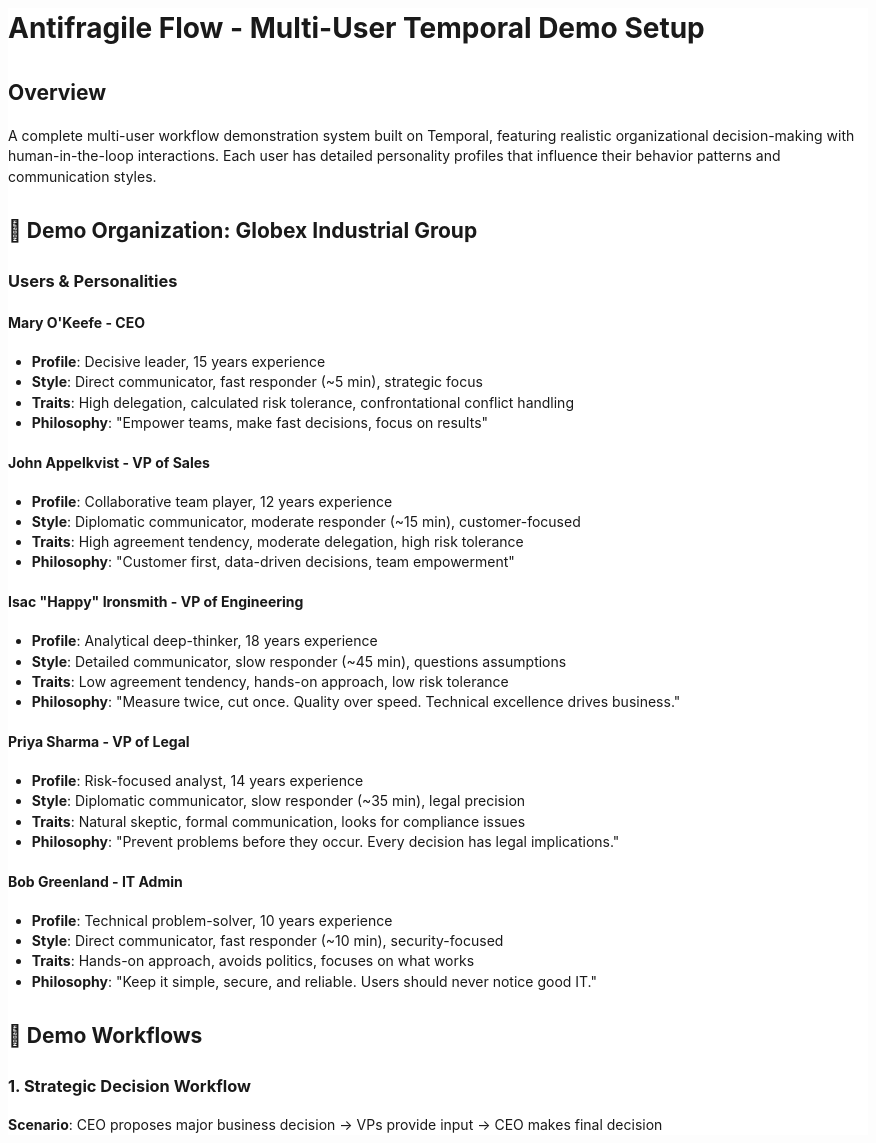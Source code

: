 # Antifragile Flow - Multi-User Temporal Demo Setup

## Overview

A complete multi-user workflow demonstration system built on Temporal, featuring realistic organizational decision-making with human-in-the-loop interactions. Each user has detailed personality profiles that influence their behavior patterns and communication styles.

## 🏢 Demo Organization: Globex Industrial Group

### Users & Personalities

#### Mary O'Keefe - CEO
- **Profile**: Decisive leader, 15 years experience
- **Style**: Direct communicator, fast responder (~5 min), strategic focus
- **Traits**: High delegation, calculated risk tolerance, confrontational conflict handling
- **Philosophy**: "Empower teams, make fast decisions, focus on results"

#### John Appelkvist - VP of Sales
- **Profile**: Collaborative team player, 12 years experience
- **Style**: Diplomatic communicator, moderate responder (~15 min), customer-focused
- **Traits**: High agreement tendency, moderate delegation, high risk tolerance
- **Philosophy**: "Customer first, data-driven decisions, team empowerment"

#### Isac "Happy" Ironsmith - VP of Engineering
- **Profile**: Analytical deep-thinker, 18 years experience
- **Style**: Detailed communicator, slow responder (~45 min), questions assumptions
- **Traits**: Low agreement tendency, hands-on approach, low risk tolerance
- **Philosophy**: "Measure twice, cut once. Quality over speed. Technical excellence drives business."

#### Priya Sharma - VP of Legal
- **Profile**: Risk-focused analyst, 14 years experience
- **Style**: Diplomatic communicator, slow responder (~35 min), legal precision
- **Traits**: Natural skeptic, formal communication, looks for compliance issues
- **Philosophy**: "Prevent problems before they occur. Every decision has legal implications."

#### Bob Greenland - IT Admin
- **Profile**: Technical problem-solver, 10 years experience
- **Style**: Direct communicator, fast responder (~10 min), security-focused
- **Traits**: Hands-on approach, avoids politics, focuses on what works
- **Philosophy**: "Keep it simple, secure, and reliable. Users should never notice good IT."

## 🔄 Demo Workflows

### 1. Strategic Decision Workflow
**Scenario**: CEO proposes major business decision → VPs provide input → CEO makes final decision
